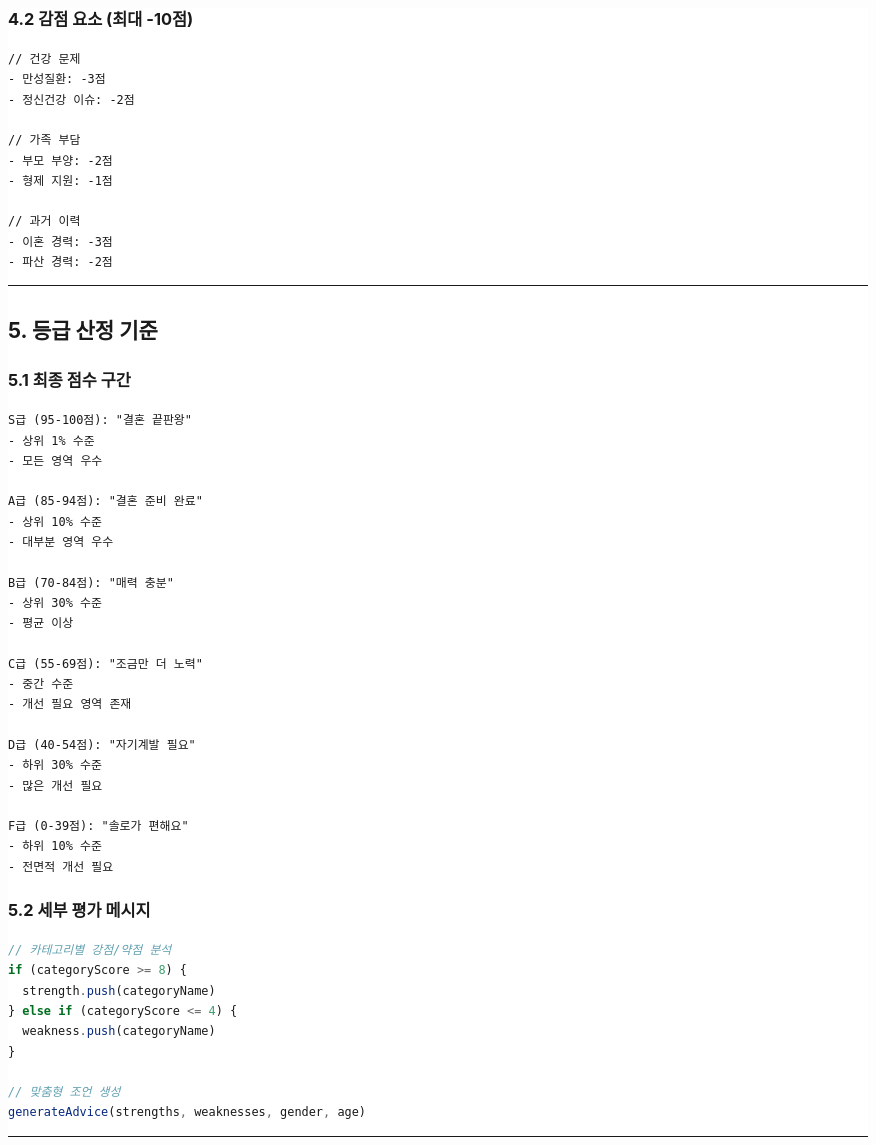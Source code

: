 ### 4.2 감점 요소 (최대 -10점)
```
// 건강 문제
- 만성질환: -3점
- 정신건강 이슈: -2점

// 가족 부담
- 부모 부양: -2점
- 형제 지원: -1점

// 과거 이력
- 이혼 경력: -3점
- 파산 경력: -2점
```

---

## 5. 등급 산정 기준

### 5.1 최종 점수 구간
```
S급 (95-100점): "결혼 끝판왕"
- 상위 1% 수준
- 모든 영역 우수

A급 (85-94점): "결혼 준비 완료"
- 상위 10% 수준
- 대부분 영역 우수

B급 (70-84점): "매력 충분"
- 상위 30% 수준
- 평균 이상

C급 (55-69점): "조금만 더 노력"
- 중간 수준
- 개선 필요 영역 존재

D급 (40-54점): "자기계발 필요"
- 하위 30% 수준
- 많은 개선 필요

F급 (0-39점): "솔로가 편해요"
- 하위 10% 수준
- 전면적 개선 필요
```

### 5.2 세부 평가 메시지
```javascript
// 카테고리별 강점/약점 분석
if (categoryScore >= 8) {
  strength.push(categoryName)
} else if (categoryScore <= 4) {
  weakness.push(categoryName)
}

// 맞춤형 조언 생성
generateAdvice(strengths, weaknesses, gender, age)
```

---